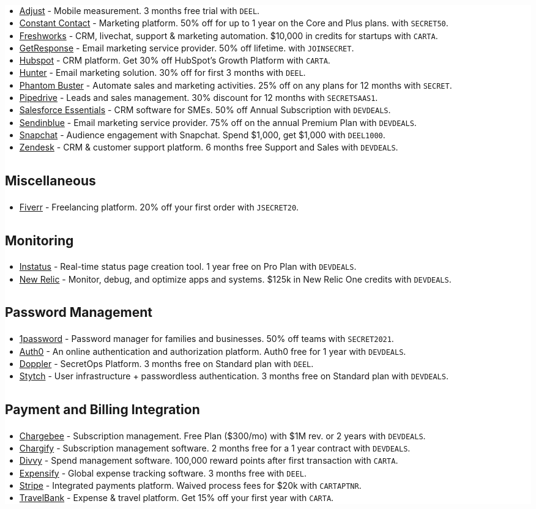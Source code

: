   * [Adjust](mailto:deel@adjust.com) - Mobile measurement. 3 months free trial with ```DEEL```.
  * [Constant Contact](https://www.constantcontact.com/partner-offer?pn=joinsecret&promotionCode=SECRET50) - Marketing platform. 50% off for up to 1 year on the Core and Plus plans. with ```SECRET50```.
  * [Freshworks](http://freshworks.com/partners/startup-program/carta-launch) - CRM, livechat, support & marketing automation. $10,000 in credits for startups with ```CARTA```.
  * [GetResponse](https://www.getresponse.com/pricing?code=joinsecret&utm_source=joinsecret.com&utm_medium=referral) - Email marketing service provider. 50% off lifetime. with ```JOINSECRET```.
  * [Hubspot](https://www.hubspot.com/startups/partners/carta) - CRM platform. Get 30% off HubSpot’s Growth Platform with ```CARTA```.
  * [Hunter](http://hunter.io/invite/deel_hunter) - Email marketing solution. 30% off for first 3 months with ```DEEL```.
  * [Phantom Buster](https://phantombuster.com/?deal=perk-secret-ysairypb) - Automate sales and marketing activities. 25% off on any plans for 12 months with ```SECRET```.
  * [Pipedrive](https://pipedrive.grsm.io/secretsaas1) - Leads and sales management. 30% discount for 12 months with ```SECRETSAAS1```.
  * [Salesforce Essentials](https://essentials.salesforce.com/partners/startupoffer/?d=7013y000002UhVU&nc=7013y000001z8e2AAA&utm_medium=general%20partner&utm_source=sfs&utm_campaign=devdeals) - CRM software for SMEs. 50% off Annual Subscription with ```DEVDEALS```.
  * [Sendinblue](https://get.sendinblue.com/partnerships/en/?utm_medium=partnership&utm_source=devdeals) - Email marketing service provider. 75% off on the annual Premium Plan with ```DEVDEALS```.
  * [Snapchat](https://forbusiness.snapchat.com/partners/deel?_sid=DEEL1000&utm_source=deel&utm_medium=PRTREF&utm_campaign=inf&utm_term=website&utm_content=) - Audience engagement with Snapchat. Spend $1,000, get $1,000 with ```DEEL1000```.
  * [Zendesk](https://www.zendesk.com/campaign/partner-startups/?partner_account=0011E00001mldt9QAA) - CRM & customer support platform. 6 months free Support and Sales with ```DEVDEALS```.
## Miscellaneous
  * [Fiverr](https://lp.fiverr.com/business-secret/) - Freelancing platform. 20% off your first order with ```JSECRET20```.
## Monitoring
  * [Instatus](https://instatus.com/startups) - Real-time status page creation tool. 1 year free on Pro Plan with ```DEVDEALS```.
  * [New Relic](http://bit.ly/newrelic-startups-carta) - Monitor, debug, and optimize apps and systems. $125k in New Relic One credits with ```DEVDEALS```.
## Password Management
  * [1password](https://start.1password.com/sign-up/team?c=SECRET2021) - Password manager for families and businesses. 50% off teams with ```SECRET2021```.
  * [Auth0](https://autheco.atlassian.net/servicedesk/customer/portal/4/group/9/create/53) - An online authentication and authorization platform. Auth0 free for 1 year with ```DEVDEALS```.
  * [Doppler](https://www.doppler.com/partners/deel) - SecretOps Platform. 3 months free on Standard plan with ```DEEL```.
  * [Stytch](https://2fg5qsh42x8.typeform.com/to/hTj0bAL3?utm_source=partnership&utm_medium=referral&utm_campaign=devdeals) - User infrastructure + passwordless authentication. 3 months free on Standard plan with ```DEVDEALS```.
## Payment and Billing Integration
  * [Chargebee](https://www.chargebee.com/partners-signup/) - Subscription management. Free Plan ($300/mo) with $1M rev. or 2 years with ```DEVDEALS```.
  * [Chargify](https://mbsy.co/36hZHq) - Subscription management software. 2 months free for a 1 year contract with ```DEVDEALS```.
  * [Divvy](https://getdivvy.com/partners/carta/) - Spend management software. 100,000 reward points after first transaction with ```CARTA```.
  * [Expensify](https://www.expensify.com/m/?promoCode=deel) - Global expense tracking software. 3 months free with ```DEEL```.
  * [Stripe](https://stripe.com/contact/startup-offer?code=cartaptnr) - Integrated payments platform. Waived process fees for $20k with ```CARTAPTNR```.
  * [TravelBank](https://info.travelbank.com/carta) - Expense & travel platform. Get 15% off your first year with ```CARTA```.
